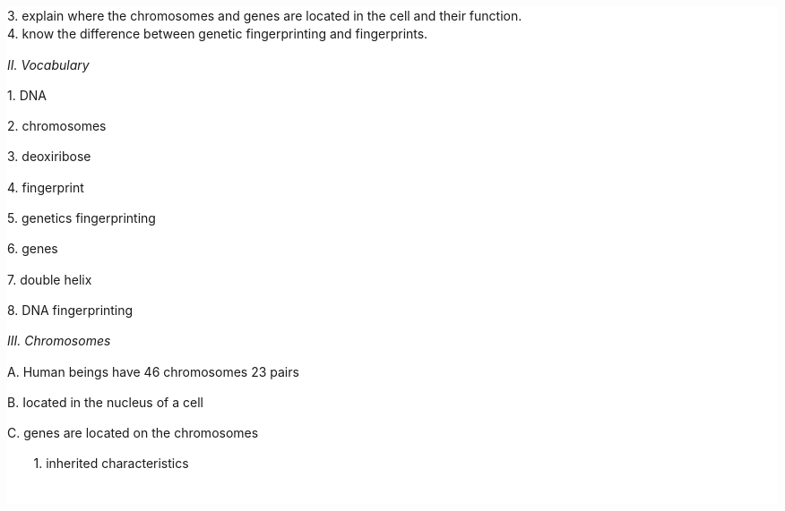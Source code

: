 <dt>
3. explain where the chromosomes and genes are located in the cell and their function.
<dt>
4. know the difference between genetic fingerprinting and fingerprints.
</dt>
</dt>
</dt>
</dt>
</dl>
</blockquote>
<p>
<i>
II. Vocabulary
</i>
</p>
<p>
1. DNA
</p>
<p>
2. chromosomes
</p>
<p>
3. deoxiribose
</p>
<p>
4. fingerprint
</p>
<p>
5. genetics fingerprinting
</p>
<p>
6. genes
</p>
<p>
7. double helix
</p>
<p>
8. DNA fingerprinting
</p>
<p>
<i>
III. Chromosomes
</i>
</p>
<p>
A. Human beings have 46 chromosomes 23 pairs
</p>
<p>
B. Iocated in the nucleus of a cell
</p>
<p>
C. genes are located on the chromosomes
</p>
<p>
<font color="#ffffff" style="visibility:hidden;">
____
</font>
1. inherited characteristics
</p>
<p>
<font color="#ffffff" style="visibility:hidden;">
____
</font>